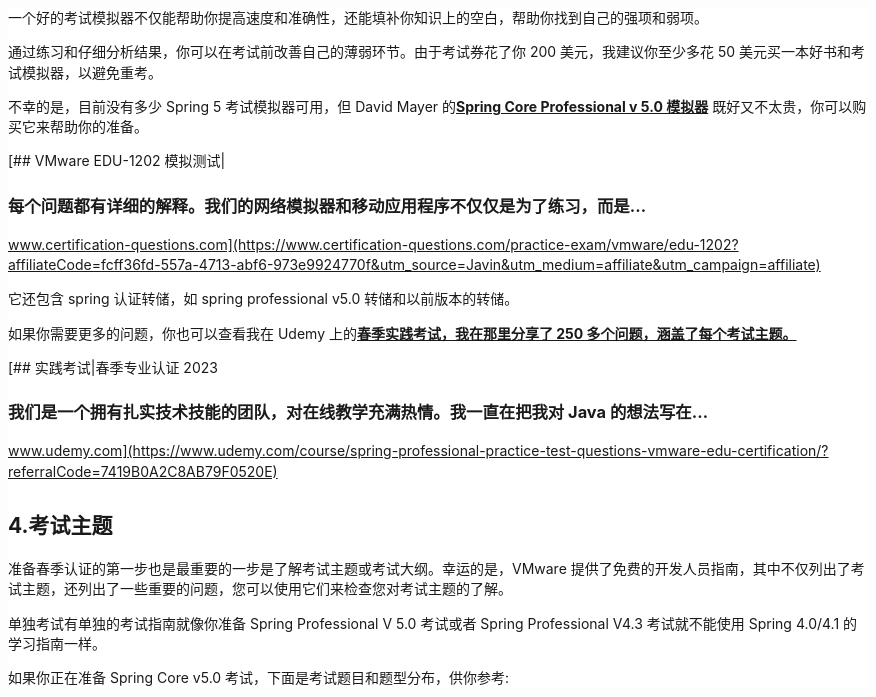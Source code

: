 一个好的考试模拟器不仅能帮助你提高速度和准确性，还能填补你知识上的空白，帮助你找到自己的强项和弱项。

通过练习和仔细分析结果，你可以在考试前改善自己的薄弱环节。由于考试券花了你 200 美元，我建议你至少多花 50 美元买一本好书和考试模拟器，以避免重考。

不幸的是，目前没有多少 Spring 5 考试模拟器可用，但 David Mayer 的[**Spring Core Professional v 5.0 模拟器**](https://www.certification-questions.com/practice-exam/vmware/edu-1202?affiliateCode=fcff36fd-557a-4713-abf6-973e9924770f&utm_source=Javin&utm_medium=affiliate&utm_campaign=affiliate) 既好又不太贵，你可以购买它来帮助你的准备。

[](https://www.certification-questions.com/practice-exam/vmware/edu-1202?affiliateCode=fcff36fd-557a-4713-abf6-973e9924770f&utm_source=Javin&utm_medium=affiliate&utm_campaign=affiliate) [## VMware EDU-1202 模拟测试|

### 每个问题都有详细的解释。我们的网络模拟器和移动应用程序不仅仅是为了练习，而是…

www.certification-questions.com](https://www.certification-questions.com/practice-exam/vmware/edu-1202?affiliateCode=fcff36fd-557a-4713-abf6-973e9924770f&utm_source=Javin&utm_medium=affiliate&utm_campaign=affiliate) 

它还包含 spring 认证转储，如 spring professional v5.0 转储和以前版本的转储。

如果你需要更多的问题，你也可以查看我在 Udemy 上的[**春季实践考试，我在那里分享了 250 多个问题，涵盖了每个考试主题。**](https://www.udemy.com/course/spring-professional-practice-test-questions-vmware-edu-certification/?referralCode=7419B0A2C8AB79F0520E)

[](https://www.udemy.com/course/spring-professional-practice-test-questions-vmware-edu-certification/?referralCode=7419B0A2C8AB79F0520E) [## 实践考试|春季专业认证 2023

### 我们是一个拥有扎实技术技能的团队，对在线教学充满热情。我一直在把我对 Java 的想法写在…

www.udemy.com](https://www.udemy.com/course/spring-professional-practice-test-questions-vmware-edu-certification/?referralCode=7419B0A2C8AB79F0520E) 

## 4.考试主题

准备春季认证的第一步也是最重要的一步是了解考试主题或考试大纲。幸运的是，VMware 提供了免费的开发人员指南，其中不仅列出了考试主题，还列出了一些重要的问题，您可以使用它们来检查您对考试主题的了解。

单独考试有单独的考试指南就像你准备 Spring Professional V 5.0 考试或者 Spring Professional V4.3 考试就不能使用 Spring 4.0/4.1 的学习指南一样。

如果你正在准备 Spring Core v5.0 考试，下面是考试题目和题型分布，供你参考:
